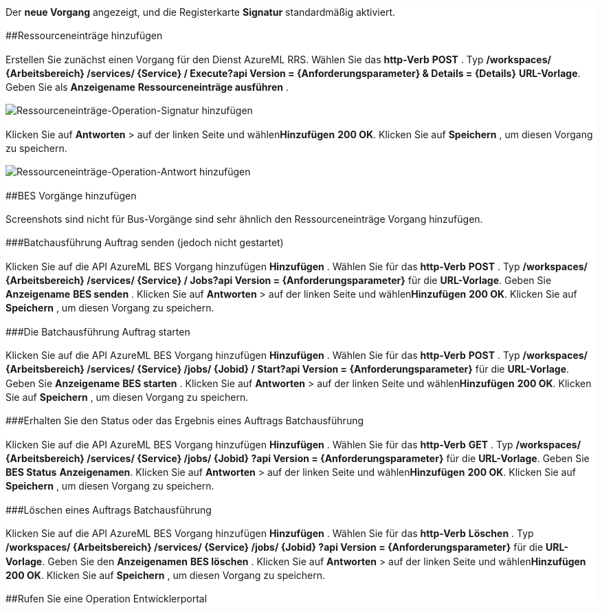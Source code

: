 Der **neue Vorgang** angezeigt, und die Registerkarte **Signatur** standardmäßig aktiviert.

##<a name="add-rrs-operation"></a>Ressourceneinträge hinzufügen

Erstellen Sie zunächst einen Vorgang für den Dienst AzureML RRS. Wählen Sie das **http-Verb** **POST** . Typ **/workspaces/ {Arbeitsbereich} /services/ {Service} / Execute?api Version = {Anforderungsparameter} & Details = {Details}** **URL-Vorlage**. Geben Sie als **Anzeigename** **Ressourceneinträge ausführen** .

![Ressourceneinträge-Operation-Signatur hinzufügen](./media/machine-learning-manage-web-service-endpoints-using-api-management/add-rrs-operation-signature.png)

Klicken Sie auf **Antworten** > auf der linken Seite und wählen**Hinzufügen** **200 OK**. Klicken Sie auf **Speichern** , um diesen Vorgang zu speichern.

![Ressourceneinträge-Operation-Antwort hinzufügen](./media/machine-learning-manage-web-service-endpoints-using-api-management/add-rrs-operation-response.png)

##<a name="add-bes-operations"></a>BES Vorgänge hinzufügen

Screenshots sind nicht für Bus-Vorgänge sind sehr ähnlich den Ressourceneinträge Vorgang hinzufügen.

###<a name="submit-but-not-start-a-batch-execution-job"></a>Batchausführung Auftrag senden (jedoch nicht gestartet)

Klicken Sie auf die API AzureML BES Vorgang hinzufügen **Hinzufügen** . Wählen Sie für das **http-Verb** **POST** . Typ **/workspaces/ {Arbeitsbereich} /services/ {Service} / Jobs?api Version = {Anforderungsparameter}** für die **URL-Vorlage**. Geben Sie **Anzeigename** **BES senden** . Klicken Sie auf **Antworten** > auf der linken Seite und wählen**Hinzufügen** **200 OK**. Klicken Sie auf **Speichern** , um diesen Vorgang zu speichern.

###<a name="start-a-batch-execution-job"></a>Die Batchausführung Auftrag starten

Klicken Sie auf die API AzureML BES Vorgang hinzufügen **Hinzufügen** . Wählen Sie für das **http-Verb** **POST** . Typ **/workspaces/ {Arbeitsbereich} /services/ {Service} /jobs/ {Jobid} / Start?api Version = {Anforderungsparameter}** für die **URL-Vorlage**. Geben Sie **Anzeigename** **BES starten** . Klicken Sie auf **Antworten** > auf der linken Seite und wählen**Hinzufügen** **200 OK**. Klicken Sie auf **Speichern** , um diesen Vorgang zu speichern.

###<a name="get-the-status-or-result-of-a-batch-execution-job"></a>Erhalten Sie den Status oder das Ergebnis eines Auftrags Batchausführung

Klicken Sie auf die API AzureML BES Vorgang hinzufügen **Hinzufügen** . Wählen Sie für das **http-Verb** **GET** . Typ **/workspaces/ {Arbeitsbereich} /services/ {Service} /jobs/ {Jobid} ?api Version = {Anforderungsparameter}** für die **URL-Vorlage**. Geben Sie **BES Status** **Anzeigenamen**. Klicken Sie auf **Antworten** > auf der linken Seite und wählen**Hinzufügen** **200 OK**. Klicken Sie auf **Speichern** , um diesen Vorgang zu speichern.

###<a name="delete-a-batch-execution-job"></a>Löschen eines Auftrags Batchausführung

Klicken Sie auf die API AzureML BES Vorgang hinzufügen **Hinzufügen** . Wählen Sie für das **http-Verb** **Löschen** . Typ **/workspaces/ {Arbeitsbereich} /services/ {Service} /jobs/ {Jobid} ?api Version = {Anforderungsparameter}** für die **URL-Vorlage**. Geben Sie den **Anzeigenamen** **BES löschen** . Klicken Sie auf **Antworten** > auf der linken Seite und wählen**Hinzufügen** **200 OK**. Klicken Sie auf **Speichern** , um diesen Vorgang zu speichern.

##<a name="call-an-operation-from-the-developer-portal"></a>Rufen Sie eine Operation Entwicklerportal
